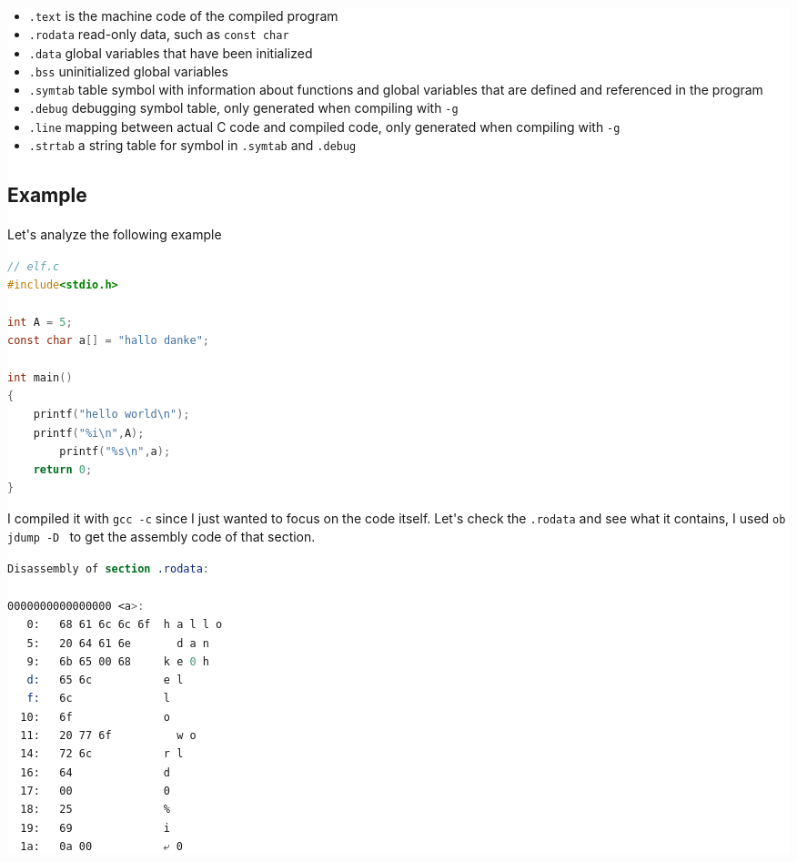 * `.text` is the machine code of the compiled program
* `.rodata` read-only data, such as `const char`
* `.data`  global variables that have been initialized
* `.bss`  uninitialized global variables
* `.symtab` table symbol with information about functions and global variables that are defined and referenced in the program
* `.debug` debugging symbol table, only generated when compiling with `-g`
* `.line` mapping between actual C code and compiled code, only generated when compiling with `-g`
* `.strtab` a string table for symbol in `.symtab` and `.debug`

## Example
Let's analyze the following example
```c
// elf.c
#include<stdio.h>

int A = 5;
const char a[] = "hallo danke"; 

int main()
{
	printf("hello world\n"); 
	printf("%i\n",A);  
        printf("%s\n",a);  
	return 0;
}

```
I compiled it with `gcc -c` since I just wanted to focus on the code itself.
Let's check the `.rodata` and see what it contains, I used `objdump -D ` to get the assembly code of that section.

```nasm
Disassembly of section .rodata:

0000000000000000 <a>:
   0:	68 61 6c 6c 6f  h a l l o
   5:	20 64 61 6e       d a n
   9:	6b 65 00 68     k e 0 h
   d:	65 6c           e l
   f:	6c              l
  10:	6f              o
  11:	20 77 6f          w o
  14:	72 6c           r l
  16:	64              d
  17:	00              0 
  18:	25              %
  19:	69              i
  1a:	0a 00           ⤶ 0

```
